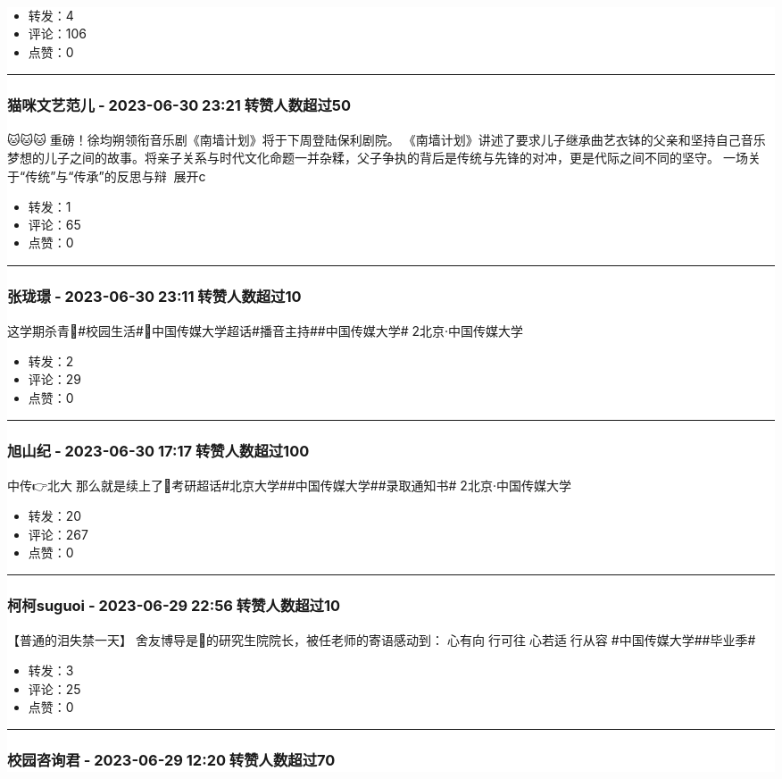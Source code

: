- 转发：4
- 评论：106
- 点赞：0

---

### 猫咪文艺范儿 - 2023-06-30 23:21 转赞人数超过50

🐱🐱🐱
重磅！徐均朔领衔音乐剧《南墙计划》将于下周登陆保利剧院。
《南墙计划》讲述了要求儿子继承曲艺衣钵的父亲和坚持自己音乐梦想的儿子之间的故事。将亲子关系与时代文化命题一并杂糅，父子争执的背后是传统与先锋的对冲，更是代际之间不同的坚守。
一场关于“传统”与“传承”的反思与辩 ​ 展开c

- 转发：1
- 评论：65
- 点赞：0

---

### 张珑璟 - 2023-06-30 23:11 转赞人数超过10

这学期杀青🎉#校园生活#中国传媒大学超话#播音主持##中国传媒大学# 2北京·中国传媒大学 ​

- 转发：2
- 评论：29
- 点赞：0

---

### 旭山纪 - 2023-06-30 17:17 转赞人数超过100

中传👉北大
那么就是续上了考研超话#北京大学##中国传媒大学##录取通知书# 2北京·中国传媒大学 ​

- 转发：20
- 评论：267
- 点赞：0

---

### 柯柯suguoi - 2023-06-29 22:56 转赞人数超过10

【普通的泪失禁一天】
舍友博导是🚢的研究生院院长，被任老师的寄语感动到：
心有向 行可往
心若适 行从容
#中国传媒大学##毕业季# ​

- 转发：3
- 评论：25
- 点赞：0

---

### 校园咨询君 - 2023-06-29 12:20 转赞人数超过70
